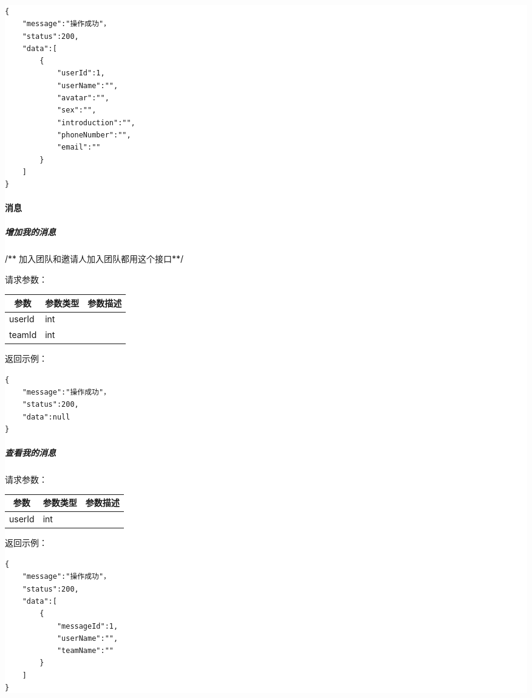```
{
    "message":"操作成功"，
    "status":200,
    "data":[
        {
            "userId":1,
            "userName":"",
            "avatar":"",
            "sex":"",
            "introduction":"",
            "phoneNumber":"",
            "email":""
        }
    ]
}
```



#### 消息

##### 增加我的消息

/** 加入团队和邀请人加入团队都用这个接口**/

请求参数：

| 参数   | 参数类型 | 参数描述 |
| ------ | -------- | -------- |
| userId | int      |          |
| teamId | int      |          |

返回示例：

```
{
    "message":"操作成功"，
    "status":200,
    "data":null
}
```

##### 查看我的消息

请求参数：

| 参数   | 参数类型 | 参数描述 |
| ------ | -------- | -------- |
| userId | int      |          |

返回示例：

```
{
    "message":"操作成功"，
    "status":200,
    "data":[
        {
            "messageId":1,
            "userName":"",
            "teamName":""
        }
    ]
}
```
